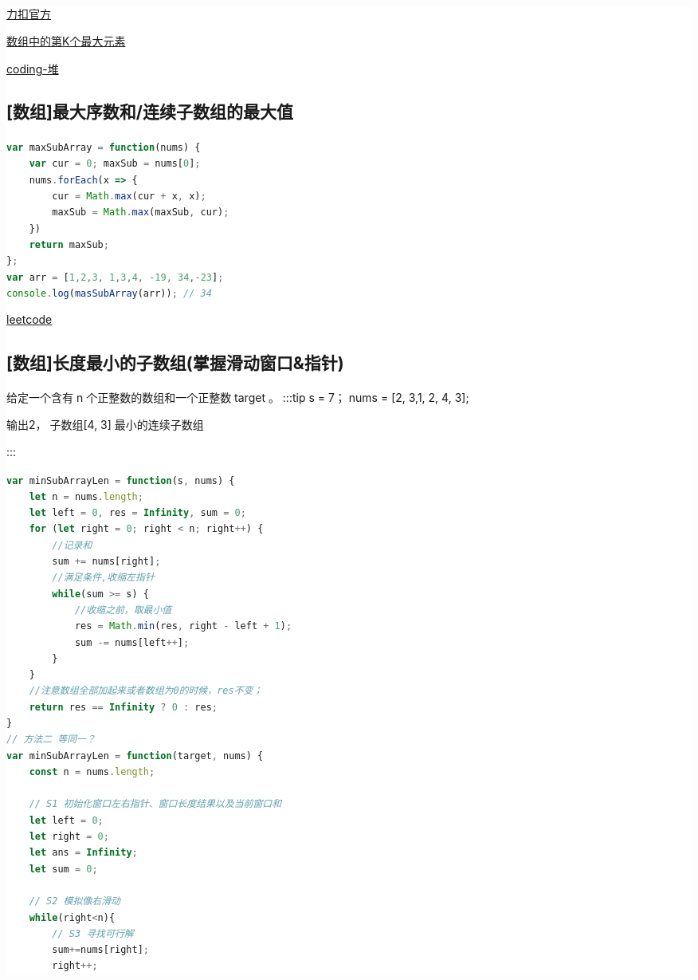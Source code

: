 [力扣官方](https://leetcode-cn.com/problems/kth-largest-element-in-an-array/solution/shu-zu-zhong-de-di-kge-zui-da-yuan-su-by-leetcode-/)

[数组中的第K个最大元素](https://leetcode-cn.com/problems/kth-largest-element-in-an-array/solution/xie-gei-qian-duan-tong-xue-de-ti-jie-yi-kt5p2/)

[coding-堆](/front-end/interview/coding4.html#堆)

## [数组]最大序数和/连续子数组的最大值

```javascript
var maxSubArray = function(nums) {
    var cur = 0; maxSub = nums[0];
    nums.forEach(x => {
        cur = Math.max(cur + x, x);
        maxSub = Math.max(maxSub, cur);
    })
    return maxSub;
};
var arr = [1,2,3, 1,3,4, -19, 34,-23];
console.log(masSubArray(arr)); // 34
```
[leetcode](https://leetcode-cn.com/problems/lian-xu-zi-shu-zu-de-zui-da-he-lcof/solution/lian-xu-zi-shu-zu-de-zui-da-he-by-leetco-tiui/)
## [数组]长度最小的子数组(掌握滑动窗口&指针)
给定一个含有 n 个正整数的数组和一个正整数 target 。
:::tip
s = 7； nums = [2, 3,1, 2, 4, 3];

输出2， 子数组[4, 3] 最小的连续子数组

:::

```javascript
var minSubArrayLen = function(s, nums) {
    let n = nums.length;
    let left = 0, res = Infinity, sum = 0;
    for (let right = 0; right < n; right++) {
        //记录和
        sum += nums[right];
        //满足条件,收缩左指针
        while(sum >= s) {
            //收缩之前，取最小值  
            res = Math.min(res, right - left + 1);
            sum -= nums[left++];
        }
    }
    //注意数组全部加起来或者数组为0的时候，res不变；
    return res == Infinity ? 0 : res;
}
// 方法二 等同一？
var minSubArrayLen = function(target, nums) {
    const n = nums.length;
    
    // S1 初始化窗口左右指针、窗口长度结果以及当前窗口和
    let left = 0;
    let right = 0;
    let ans = Infinity;
    let sum = 0; 
    
    // S2 模拟像右滑动
    while(right<n){
        // S3 寻找可行解
        sum+=nums[right];
        right++;
```